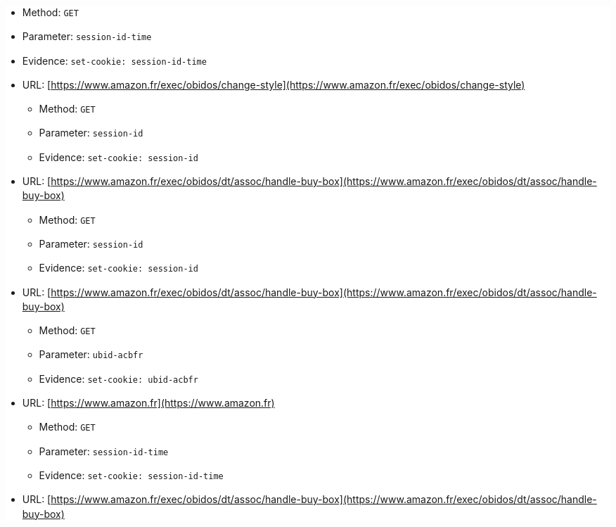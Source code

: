   * Method: `GET`
  
  
  * Parameter: `session-id-time`
  
  
  * Evidence: `set-cookie: session-id-time`
  
  
  
  
* URL: [https://www.amazon.fr/exec/obidos/change-style](https://www.amazon.fr/exec/obidos/change-style)
  
  
  * Method: `GET`
  
  
  * Parameter: `session-id`
  
  
  * Evidence: `set-cookie: session-id`
  
  
  
  
* URL: [https://www.amazon.fr/exec/obidos/dt/assoc/handle-buy-box](https://www.amazon.fr/exec/obidos/dt/assoc/handle-buy-box)
  
  
  * Method: `GET`
  
  
  * Parameter: `session-id`
  
  
  * Evidence: `set-cookie: session-id`
  
  
  
  
* URL: [https://www.amazon.fr/exec/obidos/dt/assoc/handle-buy-box](https://www.amazon.fr/exec/obidos/dt/assoc/handle-buy-box)
  
  
  * Method: `GET`
  
  
  * Parameter: `ubid-acbfr`
  
  
  * Evidence: `set-cookie: ubid-acbfr`
  
  
  
  
* URL: [https://www.amazon.fr](https://www.amazon.fr)
  
  
  * Method: `GET`
  
  
  * Parameter: `session-id-time`
  
  
  * Evidence: `set-cookie: session-id-time`
  
  
  
  
* URL: [https://www.amazon.fr/exec/obidos/dt/assoc/handle-buy-box](https://www.amazon.fr/exec/obidos/dt/assoc/handle-buy-box)
  